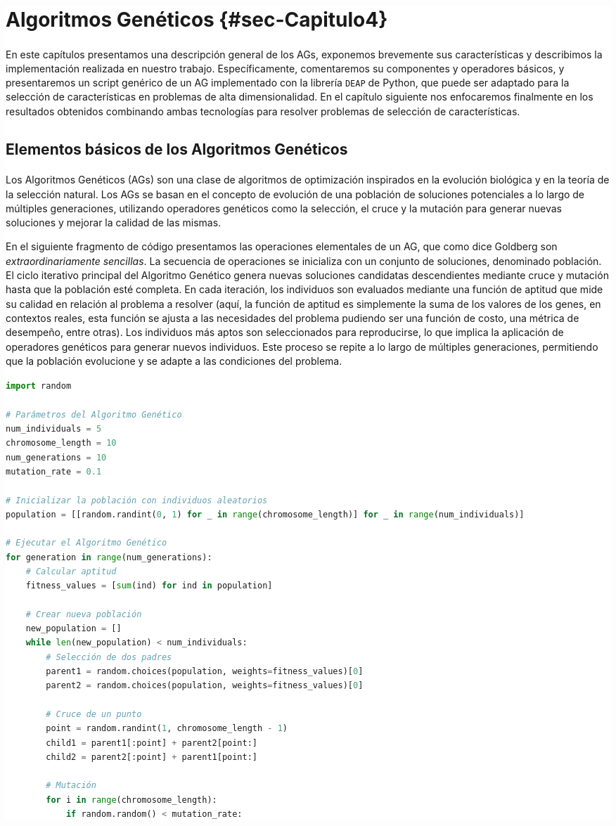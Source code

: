 
# Algoritmos Genéticos {#sec-Capitulo4}

En este capítulos presentamos una descripción general de los AGs, exponemos brevemente sus características y describimos la implementación realizada en nuestro trabajo. Específicamente, comentaremos su componentes y operadores básicos, y presentaremos un script genérico de un AG implementado con la librería `DEAP` de Python, que puede ser adaptado para la selección de características en problemas de alta dimensionalidad. En el capítulo siguiente nos enfocaremos finalmente en los resultados obtenidos combinando ambas tecnologías para resolver problemas de selección de características.

## Elementos básicos de los Algoritmos Genéticos

Los Algoritmos Genéticos (AGs) son una clase de algoritmos de optimización inspirados en la evolución biológica y en la teoría de la selección natural. Los AGs se basan en el concepto de evolución de una población de soluciones potenciales a lo largo de múltiples generaciones, utilizando operadores genéticos como la selección, el cruce y la mutación para generar nuevas soluciones y mejorar la calidad de las mismas. 

En el siguiente fragmento de código presentamos las operaciones elementales de un AG, que como dice Goldberg son *extraordinariamente sencillas*. La secuencia de operaciones se inicializa con un conjunto de soluciones, denominado población. El ciclo iterativo principal del Algoritmo Genético genera nuevas soluciones candidatas descendientes mediante cruce y mutación hasta que la población esté completa. En cada iteración, los individuos son evaluados mediante una función de aptitud que mide su calidad en relación al problema a resolver (aquí, la función de aptitud es simplemente la suma de los valores de los genes, en contextos reales, esta función se ajusta a las necesidades del problema pudiendo ser una función de costo, una métrica de desempeño, entre otras). Los individuos más aptos son seleccionados para reproducirse, lo que implica la aplicación de operadores genéticos para generar nuevos individuos. Este proceso se repite a lo largo de múltiples generaciones, permitiendo que la población evolucione y se adapte a las condiciones del problema. 
    

```python 
import random

# Parámetros del Algoritmo Genético
num_individuals = 5
chromosome_length = 10
num_generations = 10
mutation_rate = 0.1

# Inicializar la población con individuos aleatorios
population = [[random.randint(0, 1) for _ in range(chromosome_length)] for _ in range(num_individuals)]

# Ejecutar el Algoritmo Genético
for generation in range(num_generations):
    # Calcular aptitud
    fitness_values = [sum(ind) for ind in population]

    # Crear nueva población
    new_population = []
    while len(new_population) < num_individuals:
        # Selección de dos padres
        parent1 = random.choices(population, weights=fitness_values)[0]
        parent2 = random.choices(population, weights=fitness_values)[0]

        # Cruce de un punto
        point = random.randint(1, chromosome_length - 1)
        child1 = parent1[:point] + parent2[point:]
        child2 = parent2[:point] + parent1[point:]

        # Mutación
        for i in range(chromosome_length):
            if random.random() < mutation_rate:
```

[^genofenotipo]: El **genotipo** se refiere a la representación interna de una solución en el AG. Es la "cromosoma" o la estructura de datos que codifica la información genética de un individuo. En la mayoría de los casos, el genotipo se representa como una cadena de bits (0 y 1), pero también puede ser una cadena de números, caracteres, o cualquier otra estructura adecuada dependiendo del problema. Por otro lado, el **fenotipo** es la manifestación externa o la interpretación del genotipo en el contexto del problema. Es la forma en que se evalúa la solución codificada por el genotipo. El fenotipo corresponde a la solución real en el espacio de búsqueda y es lo que se evalúa mediante la función de aptitud para determinar la calidad de un individuo. Por ejemplo, en un problema de selección de características donde cada característica puede ser incluida o excluida. El genotipo podría ser una cadena binaria donde cada bit representa si una característica está seleccionada (1) o no (0). Genotipo: `1100101`. Aquí, el genotipo representa la selección de ciertas características en un conjunto de datos. Este genotipo incluye las características 1, 2, 4, y 7, mientras que excluye las características 3, 5, y 6. El **fenotipo** es la manifestación externa o la interpretación del genotipo en el contexto del problema. Es la forma en que se evalúa la solución codificada por el genotipo. El fenotipo corresponde a la solución real en el espacio de búsqueda y es lo que se evalúa mediante la función de aptitud para determinar la calidad de un individuo. Siguiendo el ejemplo del genotipo `1100101`, el fenotipo sería la selección efectiva de características en un conjunto de datos. Si tenemos 7 características disponibles, el fenotipo se traduciría en el subconjunto de características seleccionadas por el genotipo. Por ejemplo: Características Disponibles: `[X1, X2, X3, X4, X5, X6, X7]`, Fenotipo: `[X1, X2, X4, X7]` En este caso, el fenotipo es el subconjunto de datos que incluye solo las características seleccionadas (X1, X2, X4, X7). Este subconjunto se utilizará para entrenar un modelo, y su desempeño será evaluado para determinar la aptitud del individuo.